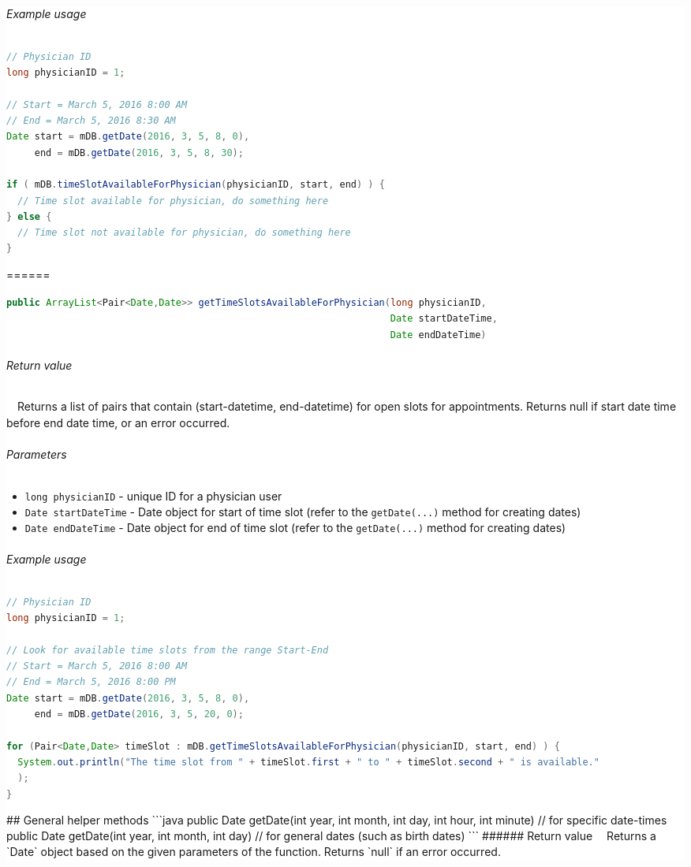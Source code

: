 ###### Example usage
```java
// Physician ID
long physicianID = 1;

// Start = March 5, 2016 8:00 AM
// End = March 5, 2016 8:30 AM
Date start = mDB.getDate(2016, 3, 5, 8, 0),
     end = mDB.getDate(2016, 3, 5, 8, 30);

if ( mDB.timeSlotAvailableForPhysician(physicianID, start, end) ) {
  // Time slot available for physician, do something here
} else {
  // Time slot not available for physician, do something here
}
```

======
<a name="getTimeSlotsAvailableForPhysician(long physicianID, ...)"/>
```java
public ArrayList<Pair<Date,Date>> getTimeSlotsAvailableForPhysician(long physicianID, 
                                                                    Date startDateTime, 
                                                                    Date endDateTime)
```
###### Return value
&emsp;Returns a list of pairs that contain (start-datetime, end-datetime) for open slots for appointments. Returns null if start date time before end date time, or an error occurred.
###### Parameters
- `long physicianID` - unique ID for a physician user
- `Date startDateTime` - Date object for start of time slot (refer to the `getDate(...)` method for creating dates)
- `Date endDateTime` - Date object for end of time slot (refer to the `getDate(...)` method for creating dates)

###### Example usage
```java
// Physician ID
long physicianID = 1;

// Look for available time slots from the range Start-End
// Start = March 5, 2016 8:00 AM
// End = March 5, 2016 8:00 PM
Date start = mDB.getDate(2016, 3, 5, 8, 0),
     end = mDB.getDate(2016, 3, 5, 20, 0);

for (Pair<Date,Date> timeSlot : mDB.getTimeSlotsAvailableForPhysician(physicianID, start, end) ) {
  System.out.println("The time slot from " + timeSlot.first + " to " + timeSlot.second + " is available."
  );
}
```

<a name="General Helper Methods"/>
## General helper methods
<a name="getDate(int year, ...)"/>
```java
public Date getDate(int year, int month, int day, int hour, int minute)   // for specific date-times
public Date getDate(int year, int month, int day)                         // for general dates (such as birth dates)
```
###### Return value
&emsp;Returns a `Date` object based on the given parameters of the function. Returns `null` if an error occurred.